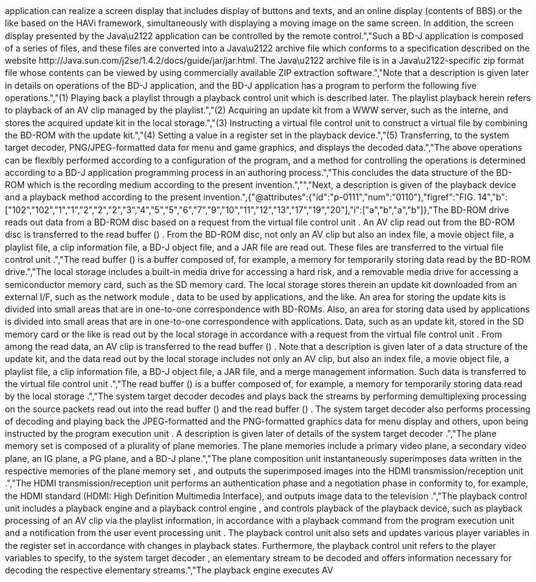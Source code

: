 application can realize a screen display that includes display of buttons and texts, and an online display (contents of BBS) or the like based on the HAVi framework, simultaneously with displaying a moving image on the same screen. In addition, the screen display presented by the Java\u2122 application can be controlled by the remote control.","Such a BD-J application is composed of a series of files, and these files are converted into a Java\u2122 archive file which conforms to a specification described on the website http:\/\/Java.sun.com\/j2se\/1.4.2\/docs\/guide\/jar\/jar.html. The Java\u2122 archive file is in a Java\u2122-specific zip format file whose contents can be viewed by using commercially available ZIP extraction software.","Note that a description is given later in details on operations of the BD-J application, and the BD-J application has a program to perform the following five operations.","(1) Playing back a playlist through a playback control unit  which is described later. The playlist playback herein refers to playback of an AV clip managed by the playlist.","(2) Acquiring an update kit from a WWW server, such as the interne, and stores the acquired update kit in the local storage.","(3) Instructing a virtual file control unit  to construct a virtual file by combining the BD-ROM with the update kit.","(4) Setting a value in a register set in the playback device.","(5) Transferring, to the system target decoder, PNG\/JPEG-formatted data for menu and game graphics, and displays the decoded data.","The above operations can be flexibly performed according to a configuration of the program, and a method for controlling the operations is determined according to a BD-J application programming process in an authoring process.","This concludes the data structure of the BD-ROM which is the recording medium according to the present invention.","<Playback Device >","Next, a description is given of the playback device and a playback method according to the present invention.",{"@attributes":{"id":"p-0111","num":"0110"},"figref":"FIG. 14","b":["102","102","1","1","2","2","2","3","4","5","5","6","7","9","10","11","12","13","17","19","20"],"i":["a","b","a","b"]},"The BD-ROM drive  reads out data from a BD-ROM disc based on a request from the virtual file control unit . An AV clip read out from the BD-ROM disc is transferred to the read buffer () . From the BD-ROM disc, not only an AV clip but also an index file, a movie object file, a playlist file, a clip information file, a BD-J object file, and a JAR file are read out. These files are transferred to the virtual file control unit .","The read buffer () is a buffer composed of, for example, a memory for temporarily storing data read by the BD-ROM drive.","The local storage  includes a built-in media drive for accessing a hard risk, and a removable media drive for accessing a semiconductor memory card, such as the SD memory card. The local storage  stores therein an update kit downloaded from an external I\/F, such as the network module , data to be used by applications, and the like. An area for storing the update kits is divided into small areas that are in one-to-one correspondence with BD-ROMs. Also, an area for storing data used by applications is divided into small areas that are in one-to-one correspondence with applications. Data, such as an update kit, stored in the SD memory card or the like is read out by the local storage  in accordance with a request from the virtual file control unit . From among the read data, an AV clip is transferred to the read buffer () . Note that a description is given later of a data structure of the update kit, and the data read out by the local storage  includes not only an AV clip, but also an index file, a movie object file, a playlist file, a clip information file, a BD-J object file, a JAR file, and a merge management information. Such data is transferred to the virtual file control unit .","The read buffer () is a buffer composed of, for example, a memory for temporarily storing data read by the local storage .","The system target decoder  decodes and plays back the streams by performing demultiplexing processing on the source packets read out into the read buffer () and the read buffer () . The system target decoder  also performs processing of decoding and playing back the JPEG-formatted and the PNG-formatted graphics data for menu display and others, upon being instructed by the program execution unit . A description is given later of details of the system target decoder .","The plane memory set is composed of a plurality of plane memories. The plane memories include a primary video plane, a secondary video plane, an IG plane, a PG plane, and a BD-J plane.","The plane composition unit instantaneously superimposes data written in the respective memories of the plane memory set , and outputs the superimposed images into the HDMI transmission\/reception unit .","The HDMI transmission\/reception unit  performs an authentication phase and a negotiation phase in conformity to, for example, the HDMI standard (HDMI: High Definition Multimedia Interface), and outputs image data to the television .","The playback control unit  includes a playback engine and a playback control engine , and controls playback of the playback device, such as playback processing of an AV clip via the playlist information, in accordance with a playback command from the program execution unit  and a notification from the user event processing unit . The playback control unit  also sets and updates various player variables in the register set  in accordance with changes in playback states. Furthermore, the playback control unit  refers to the player variables to specify, to the system target decoder , an elementary stream to be decoded and offers information necessary for decoding the respective elementary streams.","The playback engine executes AV